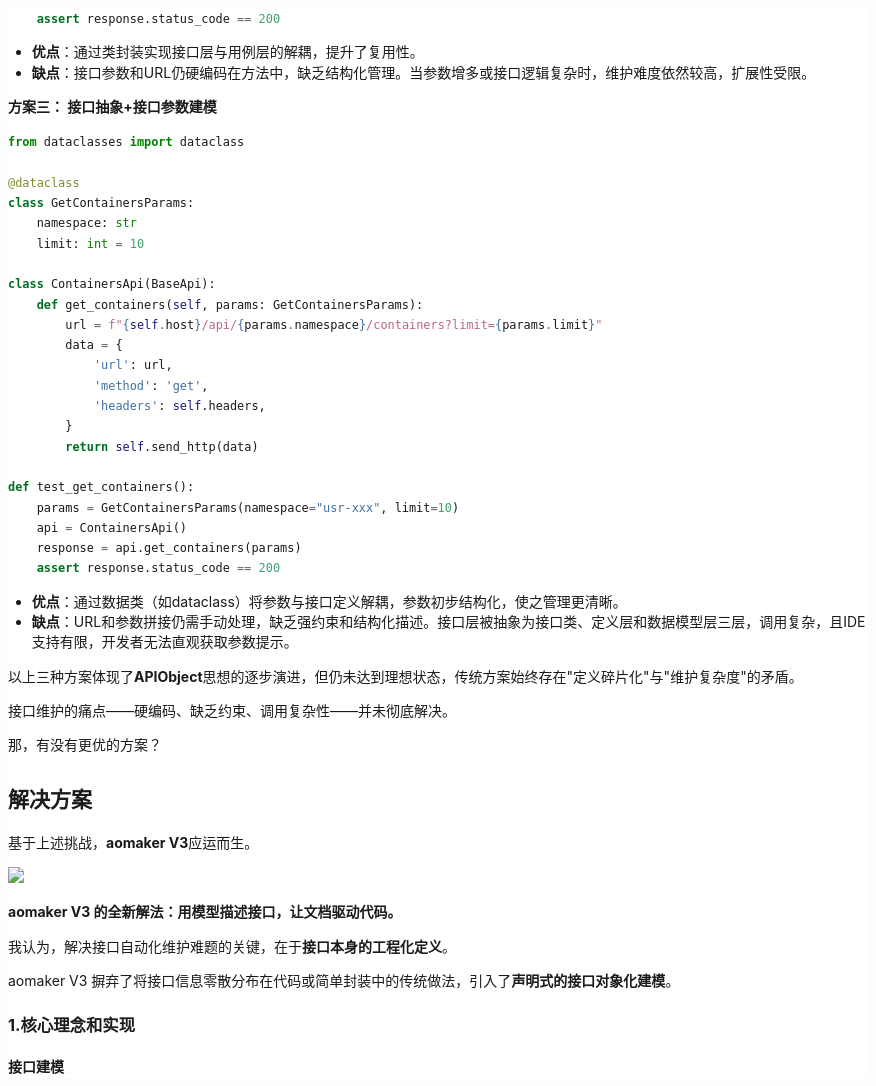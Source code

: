 ```python
    assert response.status_code == 200
```

- **优点**：通过类封装实现接口层与用例层的解耦，提升了复用性。
- **缺点**：接口参数和URL仍硬编码在方法中，缺乏结构化管理。当参数增多或接口逻辑复杂时，维护难度依然较高，扩展性受限。

**方案三： 接口抽象+接口参数建模**

```python
from dataclasses import dataclass

@dataclass
class GetContainersParams:
    namespace: str
    limit: int = 10

class ContainersApi(BaseApi):
    def get_containers(self, params: GetContainersParams):
        url = f"{self.host}/api/{params.namespace}/containers?limit={params.limit}"
        data = {
            'url': url,
            'method': 'get',
            'headers': self.headers,
        }
        return self.send_http(data)

def test_get_containers():
    params = GetContainersParams(namespace="usr-xxx", limit=10)
    api = ContainersApi()
    response = api.get_containers(params)
    assert response.status_code == 200
```

- **优点**：通过数据类（如dataclass）将参数与接口定义解耦，参数初步结构化，使之管理更清晰。
- **缺点**：URL和参数拼接仍需手动处理，缺乏强约束和结构化描述。接口层被抽象为接口类、定义层和数据模型层三层，调用复杂，且IDE支持有限，开发者无法直观获取参数提示。

以上三种方案体现了**APIObject**思想的逐步演进，但仍未达到理想状态，传统方案始终存在"定义碎片化"与"维护复杂度"的矛盾。

接口维护的痛点——硬编码、缺乏约束、调用复杂性——并未彻底解决。

那，有没有更优的方案？

## 解决方案
基于上述挑战，**aomaker V3**应运而生。


![](https://picgo2listen.oss-cn-beijing.aliyuncs.com/imgs/logo_with_slogan.png)


**aomaker V3 的全新解法：用模型描述接口，让文档驱动代码。**

我认为，解决接口自动化维护难题的关键，在于**接口本身的工程化定义**。

aomaker V3 摒弃了将接口信息零散分布在代码或简单封装中的传统做法，引入了**声明式的接口对象化建模**。

### 1.核心理念和实现
#### 接口建模
